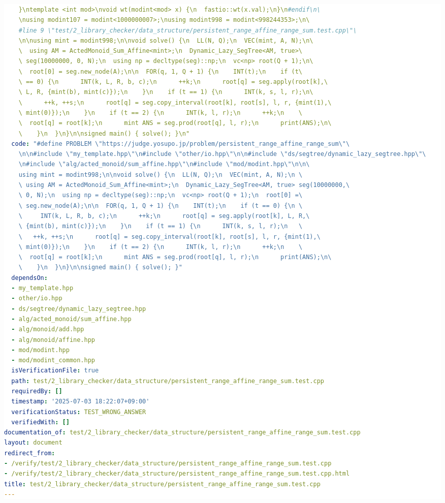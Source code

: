 ```yaml
    }\ntemplate <int mod>\nvoid wt(modint<mod> x) {\n  fastio::wt(x.val);\n}\n#endif\n\
    \nusing modint107 = modint<1000000007>;\nusing modint998 = modint<998244353>;\n\
    #line 9 \"test/2_library_checker/data_structure/persistent_range_affine_range_sum.test.cpp\"\
    \n\nusing mint = modint998;\n\nvoid solve() {\n  LL(N, Q);\n  VEC(mint, A, N);\n\
    \  using AM = ActedMonoid_Sum_Affine<mint>;\n  Dynamic_Lazy_SegTree<AM, true>\
    \ seg(10000000, 0, N);\n  using np = decltype(seg)::np;\n  vc<np> root(Q + 1);\n\
    \  root[0] = seg.new_node(A);\n\n  FOR(q, 1, Q + 1) {\n    INT(t);\n    if (t\
    \ == 0) {\n      INT(k, L, R, b, c);\n      ++k;\n      root[q] = seg.apply(root[k],\
    \ L, R, {mint(b), mint(c)});\n    }\n    if (t == 1) {\n      INT(k, s, l, r);\n\
    \      ++k, ++s;\n      root[q] = seg.copy_interval(root[k], root[s], l, r, {mint(1),\
    \ mint(0)});\n    }\n    if (t == 2) {\n      INT(k, l, r);\n      ++k;\n    \
    \  root[q] = root[k];\n      mint ANS = seg.prod(root[q], l, r);\n      print(ANS);\n\
    \    }\n  }\n}\n\nsigned main() { solve(); }\n"
  code: "#define PROBLEM \"https://judge.yosupo.jp/problem/persistent_range_affine_range_sum\"\
    \n\n#include \"my_template.hpp\"\n#include \"other/io.hpp\"\n\n#include \"ds/segtree/dynamic_lazy_segtree.hpp\"\
    \n#include \"alg/acted_monoid/sum_affine.hpp\"\n#include \"mod/modint.hpp\"\n\n\
    using mint = modint998;\n\nvoid solve() {\n  LL(N, Q);\n  VEC(mint, A, N);\n \
    \ using AM = ActedMonoid_Sum_Affine<mint>;\n  Dynamic_Lazy_SegTree<AM, true> seg(10000000,\
    \ 0, N);\n  using np = decltype(seg)::np;\n  vc<np> root(Q + 1);\n  root[0] =\
    \ seg.new_node(A);\n\n  FOR(q, 1, Q + 1) {\n    INT(t);\n    if (t == 0) {\n \
    \     INT(k, L, R, b, c);\n      ++k;\n      root[q] = seg.apply(root[k], L, R,\
    \ {mint(b), mint(c)});\n    }\n    if (t == 1) {\n      INT(k, s, l, r);\n   \
    \   ++k, ++s;\n      root[q] = seg.copy_interval(root[k], root[s], l, r, {mint(1),\
    \ mint(0)});\n    }\n    if (t == 2) {\n      INT(k, l, r);\n      ++k;\n    \
    \  root[q] = root[k];\n      mint ANS = seg.prod(root[q], l, r);\n      print(ANS);\n\
    \    }\n  }\n}\n\nsigned main() { solve(); }"
  dependsOn:
  - my_template.hpp
  - other/io.hpp
  - ds/segtree/dynamic_lazy_segtree.hpp
  - alg/acted_monoid/sum_affine.hpp
  - alg/monoid/add.hpp
  - alg/monoid/affine.hpp
  - mod/modint.hpp
  - mod/modint_common.hpp
  isVerificationFile: true
  path: test/2_library_checker/data_structure/persistent_range_affine_range_sum.test.cpp
  requiredBy: []
  timestamp: '2025-07-03 18:22:07+09:00'
  verificationStatus: TEST_WRONG_ANSWER
  verifiedWith: []
documentation_of: test/2_library_checker/data_structure/persistent_range_affine_range_sum.test.cpp
layout: document
redirect_from:
- /verify/test/2_library_checker/data_structure/persistent_range_affine_range_sum.test.cpp
- /verify/test/2_library_checker/data_structure/persistent_range_affine_range_sum.test.cpp.html
title: test/2_library_checker/data_structure/persistent_range_affine_range_sum.test.cpp
---
```

